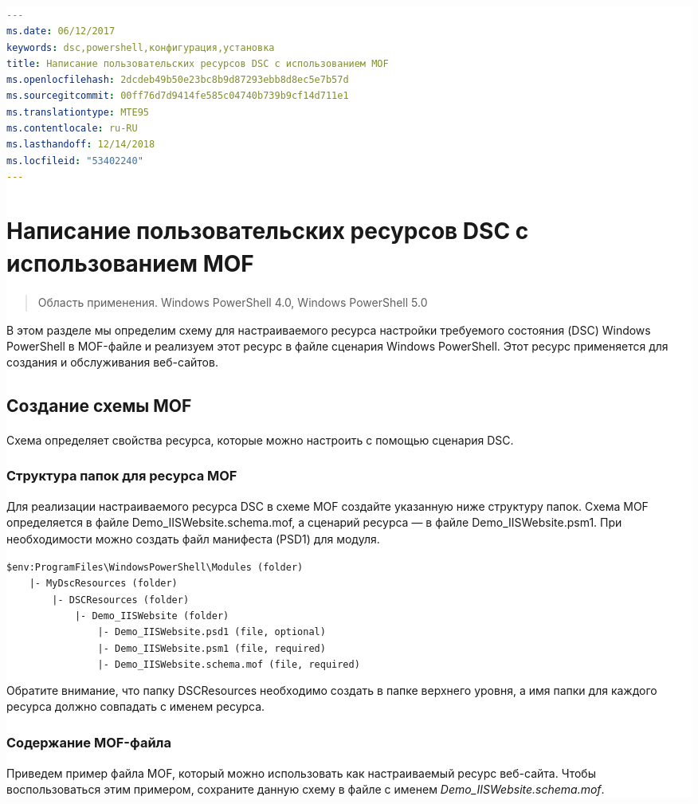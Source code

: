 ```yaml
---
ms.date: 06/12/2017
keywords: dsc,powershell,конфигурация,установка
title: Написание пользовательских ресурсов DSC с использованием MOF
ms.openlocfilehash: 2dcdeb49b50e23bc8b9d87293ebb8d8ec5e7b57d
ms.sourcegitcommit: 00ff76d7d9414fe585c04740b739b9cf14d711e1
ms.translationtype: MTE95
ms.contentlocale: ru-RU
ms.lasthandoff: 12/14/2018
ms.locfileid: "53402240"
---
```

# <a name="writing-a-custom-dsc-resource-with-mof"></a>Написание пользовательских ресурсов DSC с использованием MOF

> Область применения. Windows PowerShell 4.0, Windows PowerShell 5.0

В этом разделе мы определим схему для настраиваемого ресурса настройки требуемого состояния (DSC) Windows PowerShell в MOF-файле и реализуем этот ресурс в файле сценария Windows PowerShell. Этот ресурс применяется для создания и обслуживания веб-сайтов.

## <a name="creating-the-mof-schema"></a>Создание схемы MOF

Схема определяет свойства ресурса, которые можно настроить с помощью сценария DSC.

### <a name="folder-structure-for-a-mof-resource"></a>Структура папок для ресурса MOF

Для реализации настраиваемого ресурса DSC в схеме MOF создайте указанную ниже структуру папок. Схема MOF определяется в файле Demo_IISWebsite.schema.mof, а сценарий ресурса — в файле Demo_IISWebsite.psm1. При необходимости можно создать файл манифеста (PSD1) для модуля.

```
$env:ProgramFiles\WindowsPowerShell\Modules (folder)
    |- MyDscResources (folder)
        |- DSCResources (folder)
            |- Demo_IISWebsite (folder)
                |- Demo_IISWebsite.psd1 (file, optional)
                |- Demo_IISWebsite.psm1 (file, required)
                |- Demo_IISWebsite.schema.mof (file, required)
```

Обратите внимание, что папку DSCResources необходимо создать в папке верхнего уровня, а имя папки для каждого ресурса должно совпадать с именем ресурса.

### <a name="the-contents-of-the-mof-file"></a>Содержание MOF-файла

Приведем пример файла MOF, который можно использовать как настраиваемый ресурс веб-сайта. Чтобы воспользоваться этим примером, сохраните данную схему в файле с именем *Demo_IISWebsite.schema.mof*.

